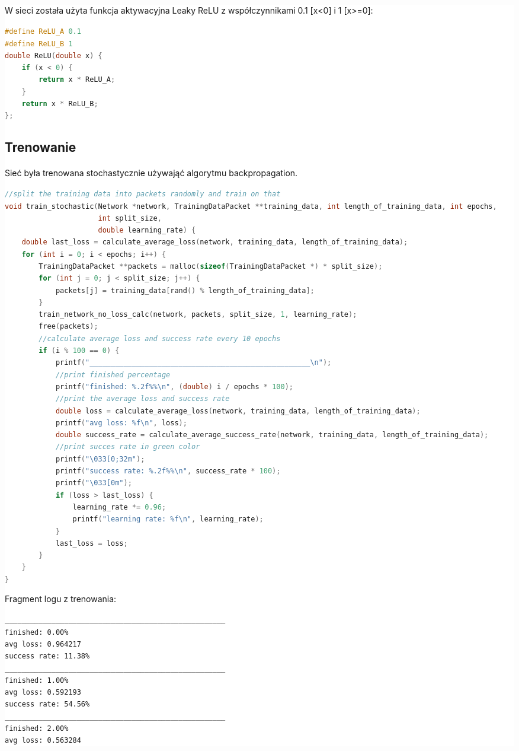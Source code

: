 W sieci została użyta funkcja aktywacyjna Leaky ReLU z współczynnikami 0.1 [x<0] i 1 [x>=0]:
```C
#define ReLU_A 0.1
#define ReLU_B 1
double ReLU(double x) {
    if (x < 0) {
        return x * ReLU_A;
    }
    return x * ReLU_B;
};
```
## Trenowanie
Sieć była trenowana stochastycznie używająć algorytmu backpropagation.
```C
//split the training data into packets randomly and train on that
void train_stochastic(Network *network, TrainingDataPacket **training_data, int length_of_training_data, int epochs,
                      int split_size,
                      double learning_rate) {
    double last_loss = calculate_average_loss(network, training_data, length_of_training_data);
    for (int i = 0; i < epochs; i++) {
        TrainingDataPacket **packets = malloc(sizeof(TrainingDataPacket *) * split_size);
        for (int j = 0; j < split_size; j++) {
            packets[j] = training_data[rand() % length_of_training_data];
        }
        train_network_no_loss_calc(network, packets, split_size, 1, learning_rate);
        free(packets);
        //calculate average loss and success rate every 10 epochs
        if (i % 100 == 0) {
            printf("____________________________________________________\n");
            //print finished percentage
            printf("finished: %.2f%%\n", (double) i / epochs * 100);
            //print the average loss and success rate
            double loss = calculate_average_loss(network, training_data, length_of_training_data);
            printf("avg loss: %f\n", loss);
            double success_rate = calculate_average_success_rate(network, training_data, length_of_training_data);
            //print succes rate in green color
            printf("\033[0;32m");
            printf("success rate: %.2f%%\n", success_rate * 100);
            printf("\033[0m");
            if (loss > last_loss) {
                learning_rate *= 0.96;
                printf("learning rate: %f\n", learning_rate);
            }
            last_loss = loss;
        }
    }
}
```
Fragment logu z trenowania:
```console
____________________________________________________
finished: 0.00%
avg loss: 0.964217
success rate: 11.38%
____________________________________________________
finished: 1.00%
avg loss: 0.592193
success rate: 54.56%
____________________________________________________
finished: 2.00%
avg loss: 0.563284
```